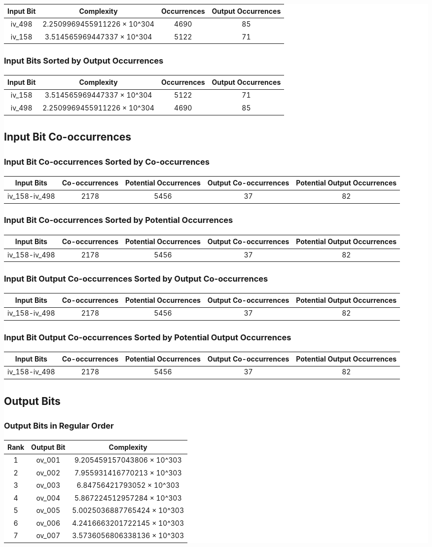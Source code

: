 | Input Bit | Complexity | Occurrences | Output Occurrences |
|:---------:|:----------:|:-----------:|:------------------:|
| iv_498 | 2.2509969455911226 × 10^304 | 4690 | 85 |
| iv_158 | 3.514565969447337 × 10^304 | 5122 | 71 |

### Input Bits Sorted by Output Occurrences

| Input Bit | Complexity | Occurrences | Output Occurrences |
|:---------:|:----------:|:-----------:|:------------------:|
| iv_158 | 3.514565969447337 × 10^304 | 5122 | 71 |
| iv_498 | 2.2509969455911226 × 10^304 | 4690 | 85 |

## Input Bit Co-occurrences

### Input Bit Co-occurrences Sorted by Co-occurrences

| Input Bits | Co-occurrences | Potential Occurrences | Output Co-occurrences | Potential Output Occurrences |
|:----------:|:--------------:|:---------------------:|:---------------------:|:----------------------------:|
| iv_158-iv_498 | 2178 | 5456 | 37 | 82 |

### Input Bit Co-occurrences Sorted by Potential Occurrences

| Input Bits | Co-occurrences | Potential Occurrences | Output Co-occurrences | Potential Output Occurrences |
|:----------:|:--------------:|:---------------------:|:---------------------:|:----------------------------:|
| iv_158-iv_498 | 2178 | 5456 | 37 | 82 |

### Input Bit Output Co-occurrences Sorted by Output Co-occurrences

| Input Bits | Co-occurrences | Potential Occurrences | Output Co-occurrences | Potential Output Occurrences |
|:----------:|:--------------:|:---------------------:|:---------------------:|:----------------------------:|
| iv_158-iv_498 | 2178 | 5456 | 37 | 82 |

### Input Bit Output Co-occurrences Sorted by Potential Output Occurrences

| Input Bits | Co-occurrences | Potential Occurrences | Output Co-occurrences | Potential Output Occurrences |
|:----------:|:--------------:|:---------------------:|:---------------------:|:----------------------------:|
| iv_158-iv_498 | 2178 | 5456 | 37 | 82 |

## Output Bits

### Output Bits in Regular Order

| Rank | Output Bit | Complexity |
|:----:|:----------:|:----------:|
| 1 | ov_001 | 9.205459157043806 × 10^303 |
| 2 | ov_002 | 7.955931416770213 × 10^303 |
| 3 | ov_003 | 6.84756421793052 × 10^303 |
| 4 | ov_004 | 5.867224512957284 × 10^303 |
| 5 | ov_005 | 5.0025036887765424 × 10^303 |
| 6 | ov_006 | 4.2416663201722145 × 10^303 |
| 7 | ov_007 | 3.5736056806338136 × 10^303 |